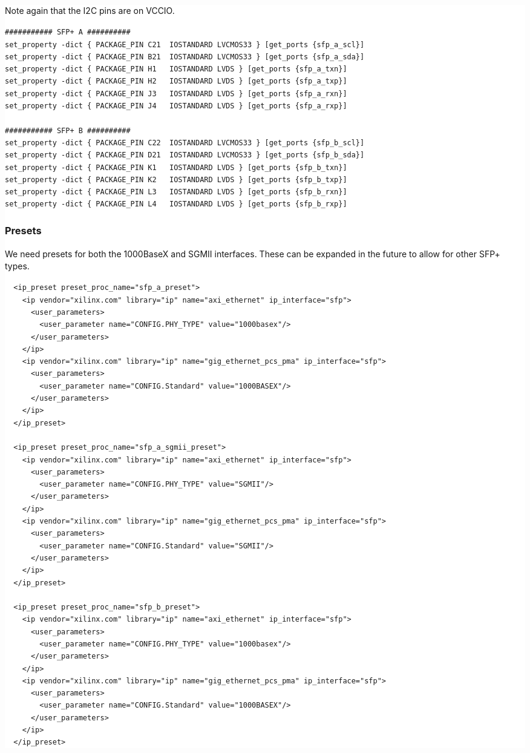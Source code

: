 Note again that the I2C pins are on VCCIO. 

    ########### SFP+ A ##########
    set_property -dict { PACKAGE_PIN C21  IOSTANDARD LVCMOS33 } [get_ports {sfp_a_scl}]
    set_property -dict { PACKAGE_PIN B21  IOSTANDARD LVCMOS33 } [get_ports {sfp_a_sda}]
    set_property -dict { PACKAGE_PIN H1   IOSTANDARD LVDS } [get_ports {sfp_a_txn}]
    set_property -dict { PACKAGE_PIN H2   IOSTANDARD LVDS } [get_ports {sfp_a_txp}]
    set_property -dict { PACKAGE_PIN J3   IOSTANDARD LVDS } [get_ports {sfp_a_rxn}]
    set_property -dict { PACKAGE_PIN J4   IOSTANDARD LVDS } [get_ports {sfp_a_rxp}]

    ########### SFP+ B ##########
    set_property -dict { PACKAGE_PIN C22  IOSTANDARD LVCMOS33 } [get_ports {sfp_b_scl}]
    set_property -dict { PACKAGE_PIN D21  IOSTANDARD LVCMOS33 } [get_ports {sfp_b_sda}]
    set_property -dict { PACKAGE_PIN K1   IOSTANDARD LVDS } [get_ports {sfp_b_txn}]
    set_property -dict { PACKAGE_PIN K2   IOSTANDARD LVDS } [get_ports {sfp_b_txp}]
    set_property -dict { PACKAGE_PIN L3   IOSTANDARD LVDS } [get_ports {sfp_b_rxn}]
    set_property -dict { PACKAGE_PIN L4   IOSTANDARD LVDS } [get_ports {sfp_b_rxp}]

### Presets

We need presets for both the 1000BaseX and SGMII interfaces. These can be
expanded in the future to allow for other SFP+ types.

      <ip_preset preset_proc_name="sfp_a_preset">
        <ip vendor="xilinx.com" library="ip" name="axi_ethernet" ip_interface="sfp">
          <user_parameters>
            <user_parameter name="CONFIG.PHY_TYPE" value="1000basex"/> 
          </user_parameters>
        </ip>
        <ip vendor="xilinx.com" library="ip" name="gig_ethernet_pcs_pma" ip_interface="sfp">
          <user_parameters>
            <user_parameter name="CONFIG.Standard" value="1000BASEX"/> 
          </user_parameters>
        </ip>
      </ip_preset>

      <ip_preset preset_proc_name="sfp_a_sgmii_preset">
        <ip vendor="xilinx.com" library="ip" name="axi_ethernet" ip_interface="sfp">
          <user_parameters>
            <user_parameter name="CONFIG.PHY_TYPE" value="SGMII"/> 
          </user_parameters>
        </ip>
        <ip vendor="xilinx.com" library="ip" name="gig_ethernet_pcs_pma" ip_interface="sfp">
          <user_parameters>
            <user_parameter name="CONFIG.Standard" value="SGMII"/> 
          </user_parameters>
        </ip>
      </ip_preset>

      <ip_preset preset_proc_name="sfp_b_preset">
        <ip vendor="xilinx.com" library="ip" name="axi_ethernet" ip_interface="sfp">
          <user_parameters>
            <user_parameter name="CONFIG.PHY_TYPE" value="1000basex"/> 
          </user_parameters>
        </ip>
        <ip vendor="xilinx.com" library="ip" name="gig_ethernet_pcs_pma" ip_interface="sfp">
          <user_parameters>
            <user_parameter name="CONFIG.Standard" value="1000BASEX"/> 
          </user_parameters>
        </ip>
      </ip_preset>
